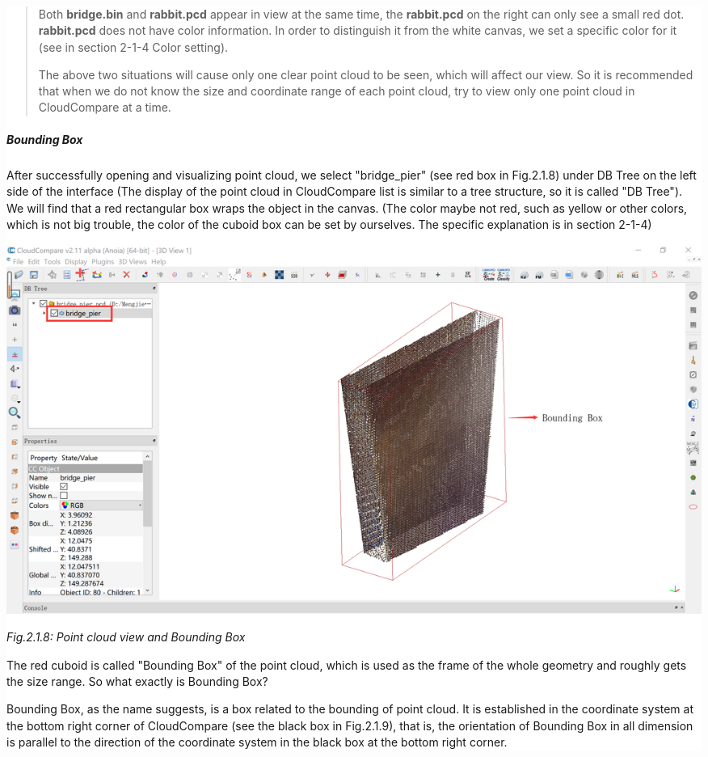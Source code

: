 > Both **bridge.bin** and **rabbit.pcd** appear in view at the same time, the **rabbit.pcd** on the right can only see a small red dot. **rabbit.pcd** does not have color information. In order to distinguish it from the white canvas, we set a specific color for it (see in section 2-1-4 Color setting).
>
> The above two situations will cause only one clear point cloud to be seen, which will affect our view. So it is recommended that when we do not know the size and coordinate range of each point cloud, try to view only one point cloud in CloudCompare at a time.



##### Bounding Box

After successfully opening and visualizing point cloud, we select "bridge_pier" (see red box in Fig.2.1.8) under DB Tree on the left side of the interface (The display of the point cloud in CloudCompare list is similar to a tree structure, so it is called "DB Tree"). We will find that a red rectangular box wraps the object in the canvas. (The color maybe not red, such as yellow or other colors, which is not big trouble, the color of the cuboid box can be set by ourselves. The specific explanation is in section 2-1-4)

<img src="./pics/14.png" alt="image-20200416160543623"  />

*Fig.2.1.8:   Point cloud view and Bounding Box*

The red cuboid is called "Bounding Box" of the point cloud, which is used as the frame of the whole geometry and roughly gets the size range. So what exactly is Bounding Box?

Bounding Box, as the name suggests, is a box related to the bounding of point cloud. It is established in the coordinate system at the bottom right corner of CloudCompare (see the black box in Fig.2.1.9), that is, the orientation of Bounding Box in all dimension is parallel to the direction of the coordinate system in the black box at the bottom right corner.
